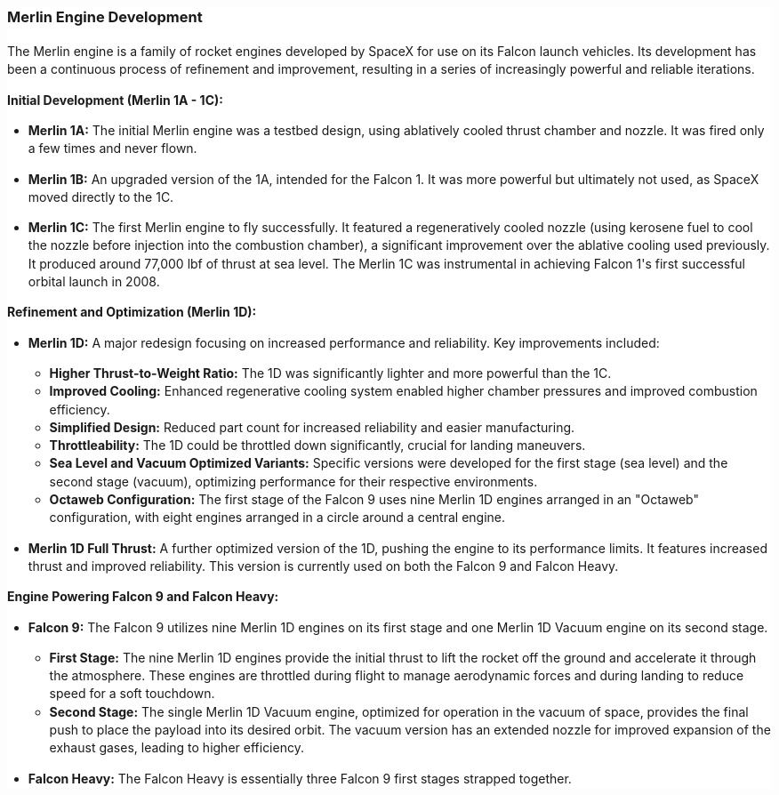 ### Merlin Engine Development

The Merlin engine is a family of rocket engines developed by SpaceX for use on its Falcon launch vehicles. Its development has been a continuous process of refinement and improvement, resulting in a series of increasingly powerful and reliable iterations.

**Initial Development (Merlin 1A - 1C):**

*   **Merlin 1A:** The initial Merlin engine was a testbed design, using ablatively cooled thrust chamber and nozzle. It was fired only a few times and never flown.

*   **Merlin 1B:** An upgraded version of the 1A, intended for the Falcon 1. It was more powerful but ultimately not used, as SpaceX moved directly to the 1C.

*   **Merlin 1C:** The first Merlin engine to fly successfully.  It featured a regeneratively cooled nozzle (using kerosene fuel to cool the nozzle before injection into the combustion chamber), a significant improvement over the ablative cooling used previously.  It produced around 77,000 lbf of thrust at sea level. The Merlin 1C was instrumental in achieving Falcon 1's first successful orbital launch in 2008.

**Refinement and Optimization (Merlin 1D):**

*   **Merlin 1D:**  A major redesign focusing on increased performance and reliability.  Key improvements included:

    *   **Higher Thrust-to-Weight Ratio:** The 1D was significantly lighter and more powerful than the 1C.
    *   **Improved Cooling:** Enhanced regenerative cooling system enabled higher chamber pressures and improved combustion efficiency.
    *   **Simplified Design:**  Reduced part count for increased reliability and easier manufacturing.
    *   **Throttleability:** The 1D could be throttled down significantly, crucial for landing maneuvers.
    *   **Sea Level and Vacuum Optimized Variants:** Specific versions were developed for the first stage (sea level) and the second stage (vacuum), optimizing performance for their respective environments.
    *   **Octaweb Configuration:** The first stage of the Falcon 9 uses nine Merlin 1D engines arranged in an "Octaweb" configuration, with eight engines arranged in a circle around a central engine.
*   **Merlin 1D Full Thrust:** A further optimized version of the 1D, pushing the engine to its performance limits. It features increased thrust and improved reliability. This version is currently used on both the Falcon 9 and Falcon Heavy.

**Engine Powering Falcon 9 and Falcon Heavy:**

*   **Falcon 9:** The Falcon 9 utilizes nine Merlin 1D engines on its first stage and one Merlin 1D Vacuum engine on its second stage.

    *   **First Stage:**  The nine Merlin 1D engines provide the initial thrust to lift the rocket off the ground and accelerate it through the atmosphere. These engines are throttled during flight to manage aerodynamic forces and during landing to reduce speed for a soft touchdown.
    *   **Second Stage:** The single Merlin 1D Vacuum engine, optimized for operation in the vacuum of space, provides the final push to place the payload into its desired orbit.  The vacuum version has an extended nozzle for improved expansion of the exhaust gases, leading to higher efficiency.

*   **Falcon Heavy:** The Falcon Heavy is essentially three Falcon 9 first stages strapped together.
